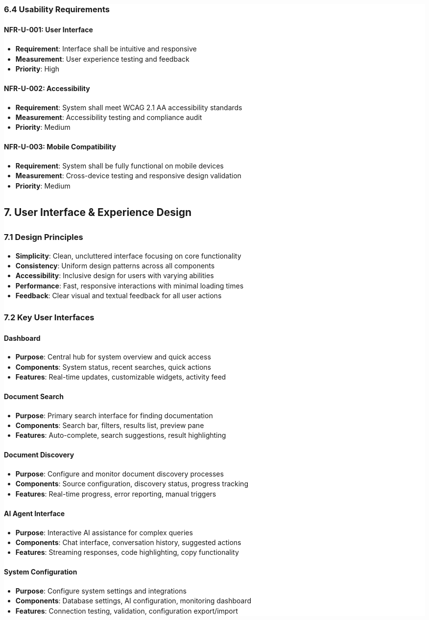 ### 6.4 Usability Requirements

#### NFR-U-001: User Interface
- **Requirement**: Interface shall be intuitive and responsive
- **Measurement**: User experience testing and feedback
- **Priority**: High

#### NFR-U-002: Accessibility
- **Requirement**: System shall meet WCAG 2.1 AA accessibility standards
- **Measurement**: Accessibility testing and compliance audit
- **Priority**: Medium

#### NFR-U-003: Mobile Compatibility
- **Requirement**: System shall be fully functional on mobile devices
- **Measurement**: Cross-device testing and responsive design validation
- **Priority**: Medium

## 7. User Interface & Experience Design

### 7.1 Design Principles
- **Simplicity**: Clean, uncluttered interface focusing on core functionality
- **Consistency**: Uniform design patterns across all components
- **Accessibility**: Inclusive design for users with varying abilities
- **Performance**: Fast, responsive interactions with minimal loading times
- **Feedback**: Clear visual and textual feedback for all user actions

### 7.2 Key User Interfaces

#### Dashboard
- **Purpose**: Central hub for system overview and quick access
- **Components**: System status, recent searches, quick actions
- **Features**: Real-time updates, customizable widgets, activity feed

#### Document Search
- **Purpose**: Primary search interface for finding documentation
- **Components**: Search bar, filters, results list, preview pane
- **Features**: Auto-complete, search suggestions, result highlighting

#### Document Discovery
- **Purpose**: Configure and monitor document discovery processes
- **Components**: Source configuration, discovery status, progress tracking
- **Features**: Real-time progress, error reporting, manual triggers

#### AI Agent Interface
- **Purpose**: Interactive AI assistance for complex queries
- **Components**: Chat interface, conversation history, suggested actions
- **Features**: Streaming responses, code highlighting, copy functionality

#### System Configuration
- **Purpose**: Configure system settings and integrations
- **Components**: Database settings, AI configuration, monitoring dashboard
- **Features**: Connection testing, validation, configuration export/import
